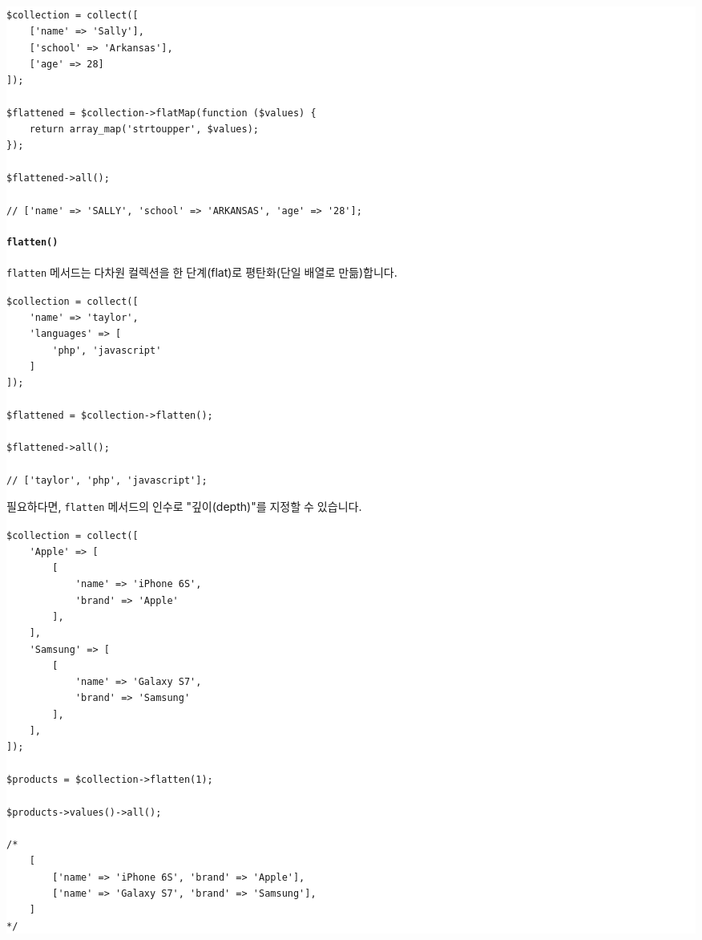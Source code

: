 ```
$collection = collect([
    ['name' => 'Sally'],
    ['school' => 'Arkansas'],
    ['age' => 28]
]);

$flattened = $collection->flatMap(function ($values) {
    return array_map('strtoupper', $values);
});

$flattened->all();

// ['name' => 'SALLY', 'school' => 'ARKANSAS', 'age' => '28'];
```

<a name="method-flatten"></a>
#### `flatten()`

`flatten` 메서드는 다차원 컬렉션을 한 단계(flat)로 평탄화(단일 배열로 만듦)합니다.

```
$collection = collect([
    'name' => 'taylor',
    'languages' => [
        'php', 'javascript'
    ]
]);

$flattened = $collection->flatten();

$flattened->all();

// ['taylor', 'php', 'javascript'];
```

필요하다면, `flatten` 메서드의 인수로 "깊이(depth)"를 지정할 수 있습니다.

```
$collection = collect([
    'Apple' => [
        [
            'name' => 'iPhone 6S',
            'brand' => 'Apple'
        ],
    ],
    'Samsung' => [
        [
            'name' => 'Galaxy S7',
            'brand' => 'Samsung'
        ],
    ],
]);

$products = $collection->flatten(1);

$products->values()->all();

/*
    [
        ['name' => 'iPhone 6S', 'brand' => 'Apple'],
        ['name' => 'Galaxy S7', 'brand' => 'Samsung'],
    ]
*/
```
